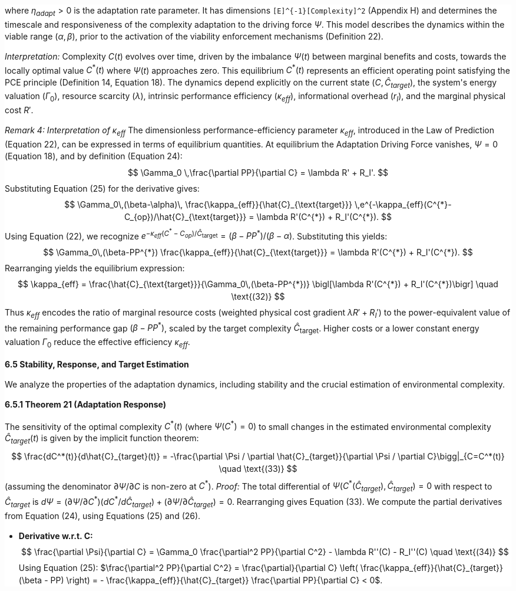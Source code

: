 where $\eta_{adapt} > 0$ is the adaptation rate parameter. It has dimensions `[E]^{-1}[Complexity]^2` (Appendix H) and determines the timescale and responsiveness of the complexity adaptation to the driving force $\Psi$. This model describes the dynamics within the viable range $(\alpha, \beta)$, prior to the activation of the viability enforcement mechanisms (Definition 22).

*Interpretation:* Complexity $C(t)$ evolves over time, driven by the imbalance $\Psi(t)$ between marginal benefits and costs, towards the locally optimal value $C^*(t)$ where $\Psi(t)$ approaches zero. This equilibrium $C^*(t)$ represents an efficient operating point satisfying the PCE principle (Definition 14, Equation 18). The dynamics depend explicitly on the current state ($C, \hat{C}_{target}$), the system's energy valuation ($\Gamma_0$), resource scarcity ($\lambda$), intrinsic performance efficiency ($\kappa_{eff}$), informational overhead ($r_I$), and the marginal physical cost $R'$.

*Remark 4: Interpretation of $\kappa_{eff}$*
The dimensionless performance-efficiency parameter $\kappa_{eff}$, introduced in the Law of Prediction (Equation 22), can be expressed in terms of equilibrium quantities. At equilibrium the Adaptation Driving Force vanishes, $\Psi=0$ (Equation 18), and by definition (Equation 24):
$$
\Gamma_0 \,\frac{\partial PP}{\partial C} = \lambda R' + R_I'.
$$
Substituting Equation (25) for the derivative gives:
$$
\Gamma_0\,(\beta-\alpha)\, \frac{\kappa_{eff}}{\hat{C}_{\text{target}}} \,e^{-\kappa_{eff}(C^{*}-C_{op})/\hat{C}_{\text{target}}} = \lambda R'(C^{*}) + R_I'(C^{*}).
$$
Using Equation (22), we recognize $e^{-\kappa_{eff}(C^{*}-C_{op})/\hat{C}_{\text{target}}} = (\beta-PP^{*})/(\beta-\alpha)$. Substituting this yields:
$$
\Gamma_0\,(\beta-PP^{*}) \frac{\kappa_{eff}}{\hat{C}_{\text{target}}} = \lambda R'(C^{*}) + R_I'(C^{*}).
$$
Rearranging yields the equilibrium expression:
$$
\kappa_{eff} = \frac{\hat{C}_{\text{target}}}{\Gamma_0\,(\beta-PP^{*})} \bigl[\lambda R'(C^{*}) + R_I'(C^{*})\bigr] \quad \text{(32)}
$$
Thus $\kappa_{eff}$ encodes the ratio of marginal resource costs (weighted physical cost gradient $\lambda R' + R_I'$) to the power-equivalent value of the remaining performance gap $(\beta-PP^{*})$, scaled by the target complexity $\hat{C}_{\text{target}}$. Higher costs or a lower constant energy valuation $\Gamma_0$ reduce the effective efficiency $\kappa_{eff}$.

**6.5 Stability, Response, and Target Estimation**

We analyze the properties of the adaptation dynamics, including stability and the crucial estimation of environmental complexity.

**6.5.1 Theorem 21 (Adaptation Response)**

The sensitivity of the optimal complexity $C^*(t)$ (where $\Psi(C^*) = 0$) to small changes in the estimated environmental complexity $\hat{C}_{target}(t)$ is given by the implicit function theorem:
$$
\frac{dC^*(t)}{d\hat{C}_{target}(t)} = -\frac{\partial \Psi / \partial \hat{C}_{target}}{\partial \Psi / \partial C}\bigg|_{C=C^*(t)} \quad \text{(33)}
$$
(assuming the denominator $\partial \Psi / \partial C$ is non-zero at $C^*$).
*Proof:* The total differential of $\Psi(C^*(\hat{C}_{target}), \hat{C}_{target}) = 0$ with respect to $\hat{C}_{target}$ is $d\Psi = (\partial \Psi / \partial C^*) (dC^*/d\hat{C}_{target}) + (\partial \Psi / \partial \hat{C}_{target}) = 0$. Rearranging gives Equation (33). We compute the partial derivatives from Equation (24), using Equations (25) and (26).
*   **Derivative w.r.t. C:**
    $$
    \frac{\partial \Psi}{\partial C} = \Gamma_0 \frac{\partial^2 PP}{\partial C^2} - \lambda R''(C) - R_I''(C) \quad \text{(34)}
    $$
    Using Equation (25): $\frac{\partial^2 PP}{\partial C^2} = \frac{\partial}{\partial C} \left( \frac{\kappa_{eff}}{\hat{C}_{target}} (\beta - PP) \right) = - \frac{\kappa_{eff}}{\hat{C}_{target}} \frac{\partial PP}{\partial C} < 0$.